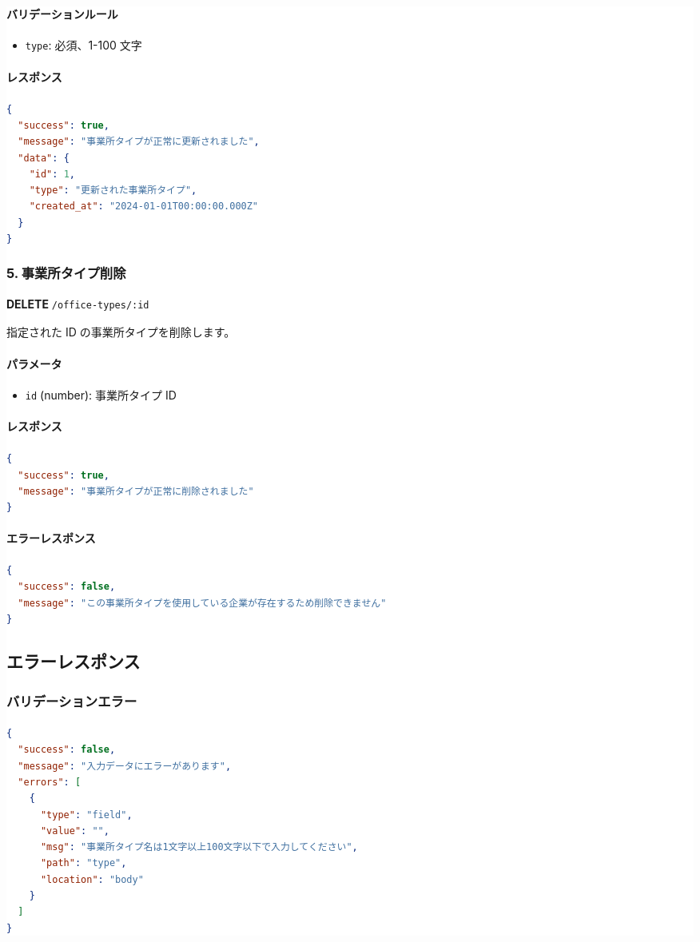 #### バリデーションルール

- `type`: 必須、1-100 文字

#### レスポンス

```json
{
  "success": true,
  "message": "事業所タイプが正常に更新されました",
  "data": {
    "id": 1,
    "type": "更新された事業所タイプ",
    "created_at": "2024-01-01T00:00:00.000Z"
  }
}
```

### 5. 事業所タイプ削除

**DELETE** `/office-types/:id`

指定された ID の事業所タイプを削除します。

#### パラメータ

- `id` (number): 事業所タイプ ID

#### レスポンス

```json
{
  "success": true,
  "message": "事業所タイプが正常に削除されました"
}
```

#### エラーレスポンス

```json
{
  "success": false,
  "message": "この事業所タイプを使用している企業が存在するため削除できません"
}
```

## エラーレスポンス

### バリデーションエラー

```json
{
  "success": false,
  "message": "入力データにエラーがあります",
  "errors": [
    {
      "type": "field",
      "value": "",
      "msg": "事業所タイプ名は1文字以上100文字以下で入力してください",
      "path": "type",
      "location": "body"
    }
  ]
}
```
